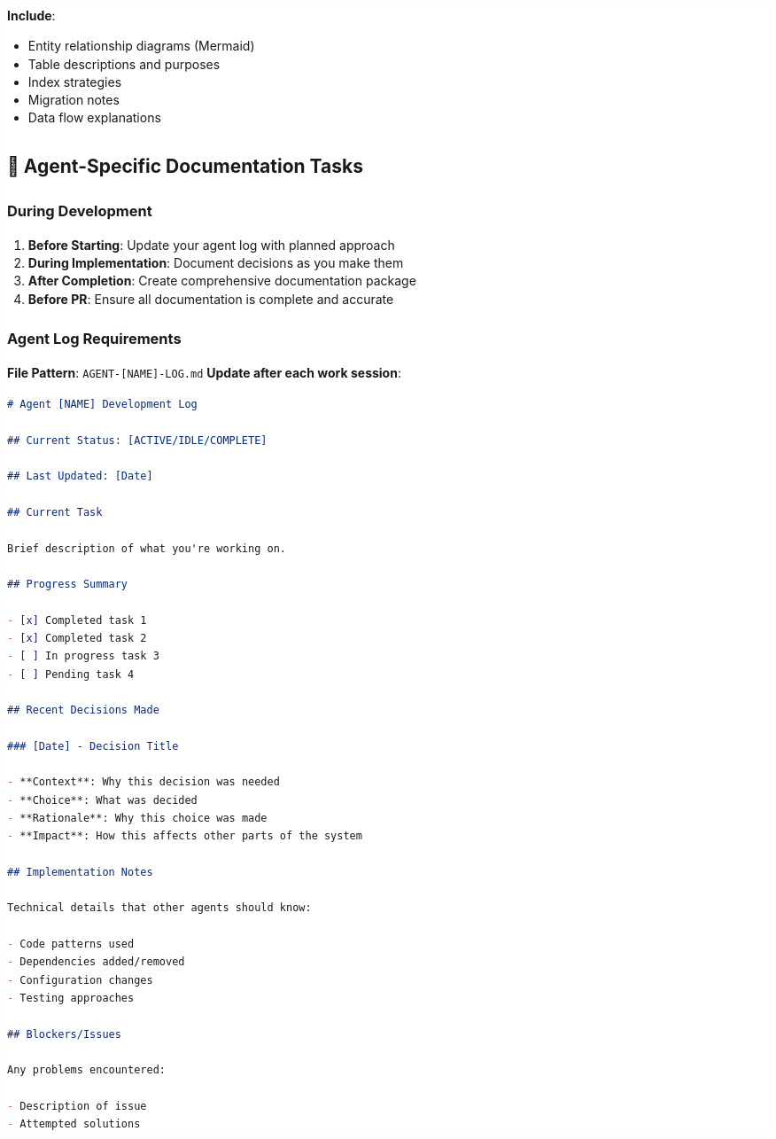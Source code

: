 **Include**:

- Entity relationship diagrams (Mermaid)
- Table descriptions and purposes
- Index strategies
- Migration notes
- Data flow explanations

## 🤖 Agent-Specific Documentation Tasks

### During Development

1. **Before Starting**: Update your agent log with planned approach
2. **During Implementation**: Document decisions as you make them
3. **After Completion**: Create comprehensive documentation package
4. **Before PR**: Ensure all documentation is complete and accurate

### Agent Log Requirements

**File Pattern**: `AGENT-[NAME]-LOG.md`
**Update after each work session**:

```markdown
# Agent [NAME] Development Log

## Current Status: [ACTIVE/IDLE/COMPLETE]

## Last Updated: [Date]

## Current Task

Brief description of what you're working on.

## Progress Summary

- [x] Completed task 1
- [x] Completed task 2
- [ ] In progress task 3
- [ ] Pending task 4

## Recent Decisions Made

### [Date] - Decision Title

- **Context**: Why this decision was needed
- **Choice**: What was decided
- **Rationale**: Why this choice was made
- **Impact**: How this affects other parts of the system

## Implementation Notes

Technical details that other agents should know:

- Code patterns used
- Dependencies added/removed
- Configuration changes
- Testing approaches

## Blockers/Issues

Any problems encountered:

- Description of issue
- Attempted solutions
```